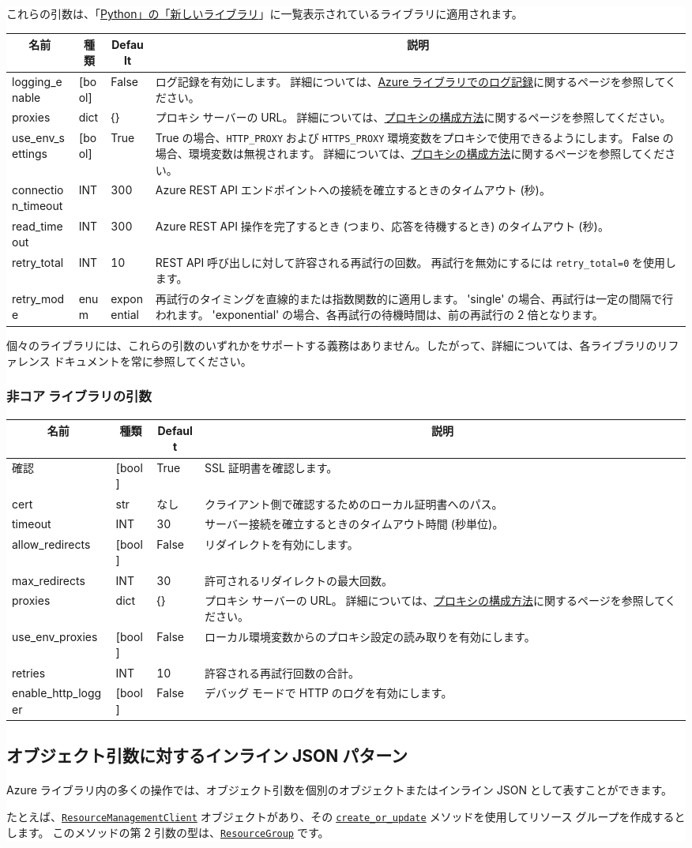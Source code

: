 これらの引数は、「[Python」の「新しいライブラリ](https://azure.github.io/azure-sdk/releases/latest/#python)」に一覧表示されているライブラリに適用されます。

| 名前                       | 種類 | Default     | 説明 |
| ---                        | ---  | ---         | ---         |
| logging_enable             | [bool] | False       | ログ記録を有効にします。 詳細については、[Azure ライブラリでのログ記録](azure-sdk-logging.md)に関するページを参照してください。 |
| proxies                    | dict | {}          | プロキシ サーバーの URL。 詳細については、[プロキシの構成方法](azure-sdk-configure-proxy.md)に関するページを参照してください。 |
| use_env_settings           | [bool] | True        | True の場合、`HTTP_PROXY` および `HTTPS_PROXY` 環境変数をプロキシで使用できるようにします。 False の場合、環境変数は無視されます。 詳細については、[プロキシの構成方法](azure-sdk-configure-proxy.md)に関するページを参照してください。 |
| connection_timeout         | INT  | 300         | Azure REST API エンドポイントへの接続を確立するときのタイムアウト (秒)。 |
| read_timeout               | INT  | 300         | Azure REST API 操作を完了するとき (つまり、応答を待機するとき) のタイムアウト (秒)。 |
| retry_total                | INT  | 10          | REST API 呼び出しに対して許容される再試行の回数。 再試行を無効にするには `retry_total=0` を使用します。 |
| retry_mode                 | enum | exponential | 再試行のタイミングを直線的または指数関数的に適用します。 'single' の場合、再試行は一定の間隔で行われます。 'exponential' の場合、各再試行の待機時間は、前の再試行の 2 倍となります。 |

個々のライブラリには、これらの引数のいずれかをサポートする義務はありません。したがって、詳細については、各ライブラリのリファレンス ドキュメントを常に参照してください。

### <a name="arguments-for-non-core-libraries"></a>非コア ライブラリの引数

| 名前               | 種類 | Default | 説明 |
| ---                | ---  | ---     | ---         |
| 確認             | [bool] | True    | SSL 証明書を確認します。 |
| cert               | str  | なし    | クライアント側で確認するためのローカル証明書へのパス。 |
| timeout            | INT  | 30      | サーバー接続を確立するときのタイムアウト時間 (秒単位)。 |
| allow_redirects    | [bool] | False   | リダイレクトを有効にします。 |
| max_redirects      | INT  | 30      | 許可されるリダイレクトの最大回数。 |
| proxies            | dict | {}      | プロキシ サーバーの URL。 詳細については、[プロキシの構成方法](azure-sdk-configure-proxy.md)に関するページを参照してください。 |
| use_env_proxies    | [bool] | False   | ローカル環境変数からのプロキシ設定の読み取りを有効にします。 |
| retries            | INT  | 10      | 許容される再試行回数の合計。 |
| enable_http_logger | [bool] | False   | デバッグ モードで HTTP のログを有効にします。 |

## <a name="inline-json-pattern-for-object-arguments"></a>オブジェクト引数に対するインライン JSON パターン

Azure ライブラリ内の多くの操作では、オブジェクト引数を個別のオブジェクトまたはインライン JSON として表すことができます。

たとえば、[`ResourceManagementClient`](/python/api/azure-mgmt-resource/azure.mgmt.resource.resources.v2019_10_01.resourcemanagementclient) オブジェクトがあり、その [`create_or_update`](/python/api/azure-mgmt-resource/azure.mgmt.resource.resources.v2019_10_01.operations.resourcegroupsoperations#create-or-update-resource-group-name--parameters--custom-headers-none--raw-false----operation-config-) メソッドを使用してリソース グループを作成するとします。 このメソッドの第 2 引数の型は、[`ResourceGroup`](/python/api/azure-mgmt-resource/azure.mgmt.resource.resources.v2019_10_01.models.resourcegroup) です。

